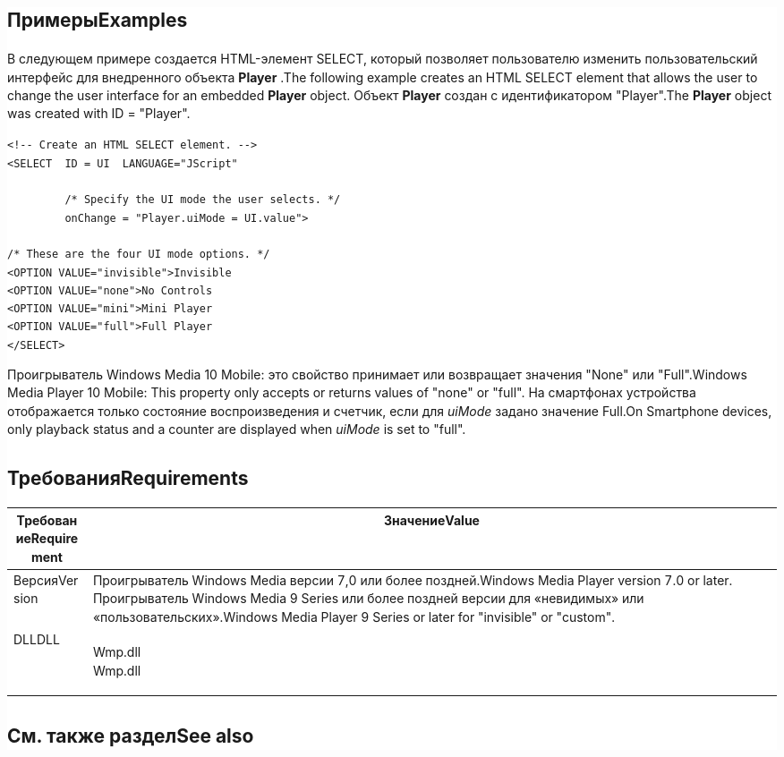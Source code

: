 ## <a name="examples"></a><span data-ttu-id="bcb27-149">Примеры</span><span class="sxs-lookup"><span data-stu-id="bcb27-149">Examples</span></span>

<span data-ttu-id="bcb27-150">В следующем примере создается HTML-элемент SELECT, который позволяет пользователю изменить пользовательский интерфейс для внедренного объекта **Player** .</span><span class="sxs-lookup"><span data-stu-id="bcb27-150">The following example creates an HTML SELECT element that allows the user to change the user interface for an embedded **Player** object.</span></span> <span data-ttu-id="bcb27-151">Объект **Player** создан с идентификатором "Player".</span><span class="sxs-lookup"><span data-stu-id="bcb27-151">The **Player** object was created with ID = "Player".</span></span>


```
<!-- Create an HTML SELECT element. -->
<SELECT  ID = UI  LANGUAGE="JScript"

         /* Specify the UI mode the user selects. */
         onChange = "Player.uiMode = UI.value">

/* These are the four UI mode options. */
<OPTION VALUE="invisible">Invisible
<OPTION VALUE="none">No Controls
<OPTION VALUE="mini">Mini Player
<OPTION VALUE="full">Full Player
</SELECT>

```



<span data-ttu-id="bcb27-152">Проигрыватель Windows Media 10 Mobile: это свойство принимает или возвращает значения "None" или "Full".</span><span class="sxs-lookup"><span data-stu-id="bcb27-152">Windows Media Player 10 Mobile: This property only accepts or returns values of "none" or "full".</span></span> <span data-ttu-id="bcb27-153">На смартфонах устройства отображается только состояние воспроизведения и счетчик, если для *uiMode* задано значение Full.</span><span class="sxs-lookup"><span data-stu-id="bcb27-153">On Smartphone devices, only playback status and a counter are displayed when *uiMode* is set to "full".</span></span>

## <a name="requirements"></a><span data-ttu-id="bcb27-154">Требования</span><span class="sxs-lookup"><span data-stu-id="bcb27-154">Requirements</span></span>



| <span data-ttu-id="bcb27-155">Требование</span><span class="sxs-lookup"><span data-stu-id="bcb27-155">Requirement</span></span> | <span data-ttu-id="bcb27-156">Значение</span><span class="sxs-lookup"><span data-stu-id="bcb27-156">Value</span></span> |
|--------------------|---------------------------------------------------------------------------------------------------------------------------|
| <span data-ttu-id="bcb27-157">Версия</span><span class="sxs-lookup"><span data-stu-id="bcb27-157">Version</span></span><br/> | <span data-ttu-id="bcb27-158">Проигрыватель Windows Media версии 7,0 или более поздней.</span><span class="sxs-lookup"><span data-stu-id="bcb27-158">Windows Media Player version 7.0 or later.</span></span> <span data-ttu-id="bcb27-159">Проигрыватель Windows Media 9 Series или более поздней версии для «невидимых» или «пользовательских».</span><span class="sxs-lookup"><span data-stu-id="bcb27-159">Windows Media Player 9 Series or later for "invisible" or "custom".</span></span><br/> |
| <span data-ttu-id="bcb27-160">DLL</span><span class="sxs-lookup"><span data-stu-id="bcb27-160">DLL</span></span><br/>     | <dl> <span data-ttu-id="bcb27-161"><dt>Wmp.dll</dt></span><span class="sxs-lookup"><span data-stu-id="bcb27-161"><dt>Wmp.dll</dt></span></span> </dl>                                        |



## <a name="see-also"></a><span data-ttu-id="bcb27-162">См. также раздел</span><span class="sxs-lookup"><span data-stu-id="bcb27-162">See also</span></span>
